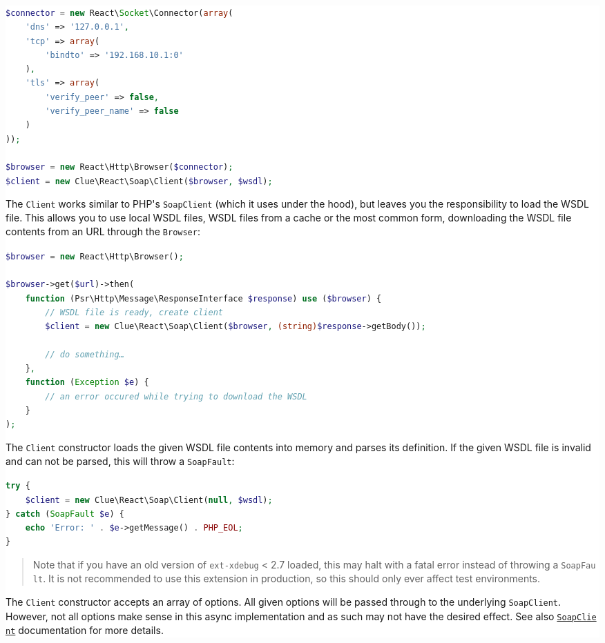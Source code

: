 ```php
$connector = new React\Socket\Connector(array(
    'dns' => '127.0.0.1',
    'tcp' => array(
        'bindto' => '192.168.10.1:0'
    ),
    'tls' => array(
        'verify_peer' => false,
        'verify_peer_name' => false
    )
));

$browser = new React\Http\Browser($connector);
$client = new Clue\React\Soap\Client($browser, $wsdl);
```

The `Client` works similar to PHP's `SoapClient` (which it uses under the
hood), but leaves you the responsibility to load the WSDL file. This allows
you to use local WSDL files, WSDL files from a cache or the most common form,
downloading the WSDL file contents from an URL through the `Browser`:

```php
$browser = new React\Http\Browser();

$browser->get($url)->then(
    function (Psr\Http\Message\ResponseInterface $response) use ($browser) {
        // WSDL file is ready, create client
        $client = new Clue\React\Soap\Client($browser, (string)$response->getBody());

        // do something…
    },
    function (Exception $e) {
        // an error occured while trying to download the WSDL
    }
);
```

The `Client` constructor loads the given WSDL file contents into memory and
parses its definition. If the given WSDL file is invalid and can not be
parsed, this will throw a `SoapFault`:

```php
try {
    $client = new Clue\React\Soap\Client(null, $wsdl);
} catch (SoapFault $e) {
    echo 'Error: ' . $e->getMessage() . PHP_EOL;
}
```

> Note that if you have an old version of `ext-xdebug` < 2.7 loaded, this may
  halt with a fatal error instead of throwing a `SoapFault`. It is not
  recommended to use this extension in production, so this should only ever
  affect test environments.

The `Client` constructor accepts an array of options. All given options will
be passed through to the underlying `SoapClient`. However, not all options
make sense in this async implementation and as such may not have the desired
effect. See also [`SoapClient`](https://www.php.net/manual/en/soapclient.soapclient.php)
documentation for more details.
